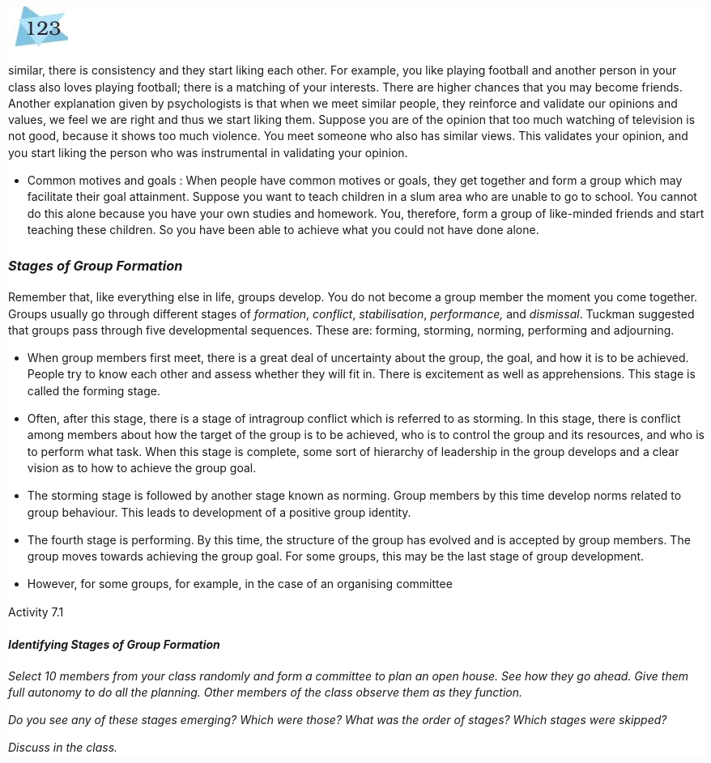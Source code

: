 ![](_page_3_Picture_14.jpeg)

similar, there is consistency and they start liking each other. For example, you like playing football and another person in your class also loves playing football; there is a matching of your interests. There are higher chances that you may become friends. Another explanation given by psychologists is that when we meet similar people, they reinforce and validate our opinions and values, we feel we are right and thus we start liking them. Suppose you are of the opinion that too much watching of television is not good, because it shows too much violence. You meet someone who also has similar views. This validates your opinion, and you start liking the person who was instrumental in validating your opinion.

- Common motives and goals : When people have common motives or goals, they get together and form a group which may facilitate their goal attainment. Suppose you want to teach children in a slum area who are unable to go to school. You cannot do this alone because you have your own studies and homework. You, therefore, form a group of like-minded friends and start teaching these children. So you have been able to achieve what you could not have done alone.
### *Stages of Group Formation*

Remember that, like everything else in life, groups develop. You do not become a group member the moment you come together. Groups usually go through different stages of *formation*, *conflict*, *stabilisation*, *performance,* and *dismissal*. Tuckman suggested that groups pass through five developmental sequences. These are: forming, storming, norming, performing and adjourning.

- When group members first meet, there is a great deal of uncertainty about the
group, the goal, and how it is to be achieved. People try to know each other and assess whether they will fit in. There is excitement as well as apprehensions. This stage is called the forming stage.

- Often, after this stage, there is a stage of intragroup conflict which is referred to as storming. In this stage, there is conflict among members about how the target of the group is to be achieved, who is to control the group and its resources, and who is to perform what task. When this stage is complete, some sort of hierarchy of leadership in the group develops and a clear vision as to how to achieve the group goal.
- The storming stage is followed by another stage known as norming. Group members by this time develop norms related to group behaviour. This leads to development of a positive group identity.
- The fourth stage is performing. By this time, the structure of the group has evolved and is accepted by group members. The group moves towards achieving the group goal. For some groups, this may be the last stage of group development.
- However, for some groups, for example, in the case of an organising committee

Activity 7.1

#### *Identifying Stages of Group Formation*

*Select 10 members from your class randomly and form a committee to plan an open house. See how they go ahead. Give them full autonomy to do all the planning. Other members of the class observe them as they function.*

*Do you see any of these stages emerging? Which were those? What was the order of stages? Which stages were skipped?*

*Discuss in the class.*
